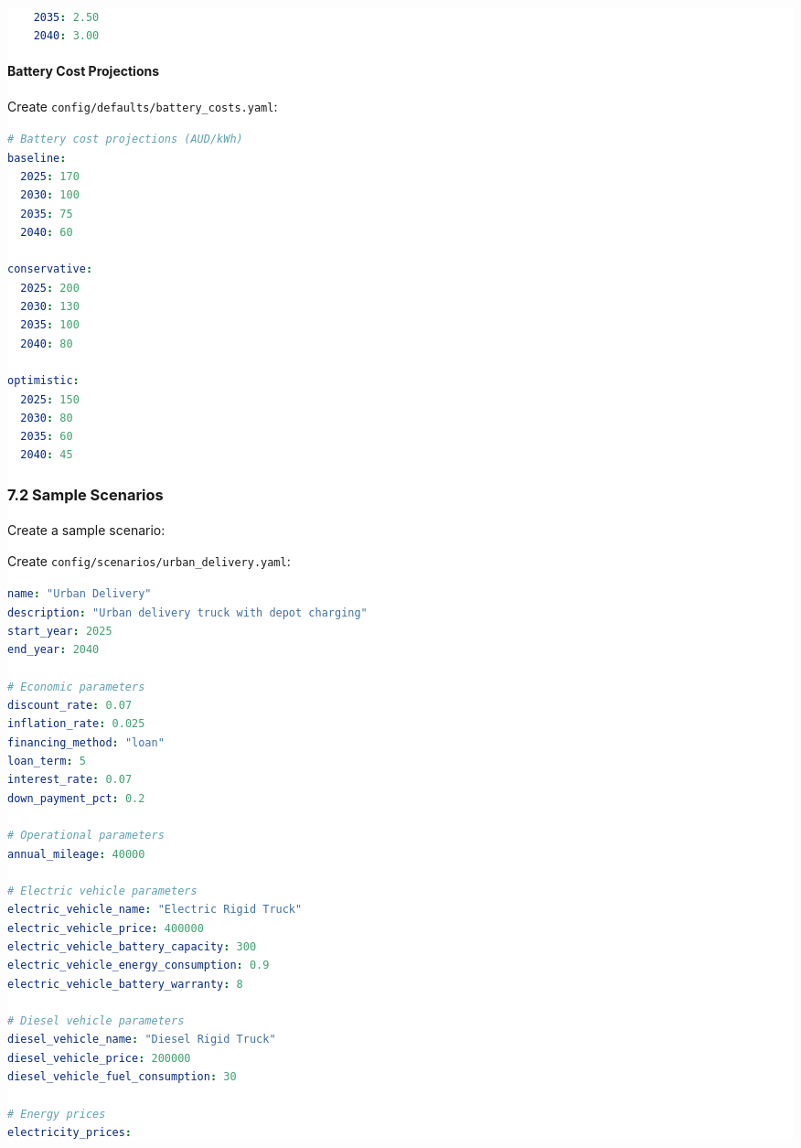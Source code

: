 ```yaml
    2035: 2.50
    2040: 3.00
```

#### Battery Cost Projections
Create `config/defaults/battery_costs.yaml`:

```yaml
# Battery cost projections (AUD/kWh)
baseline:
  2025: 170
  2030: 100
  2035: 75
  2040: 60

conservative:
  2025: 200
  2030: 130
  2035: 100
  2040: 80

optimistic:
  2025: 150
  2030: 80
  2035: 60
  2040: 45
```

### 7.2 Sample Scenarios

Create a sample scenario:

Create `config/scenarios/urban_delivery.yaml`:

```yaml
name: "Urban Delivery"
description: "Urban delivery truck with depot charging"
start_year: 2025
end_year: 2040

# Economic parameters
discount_rate: 0.07
inflation_rate: 0.025
financing_method: "loan"
loan_term: 5
interest_rate: 0.07
down_payment_pct: 0.2

# Operational parameters
annual_mileage: 40000

# Electric vehicle parameters
electric_vehicle_name: "Electric Rigid Truck"
electric_vehicle_price: 400000
electric_vehicle_battery_capacity: 300
electric_vehicle_energy_consumption: 0.9
electric_vehicle_battery_warranty: 8

# Diesel vehicle parameters
diesel_vehicle_name: "Diesel Rigid Truck"
diesel_vehicle_price: 200000
diesel_vehicle_fuel_consumption: 30

# Energy prices
electricity_prices:
```